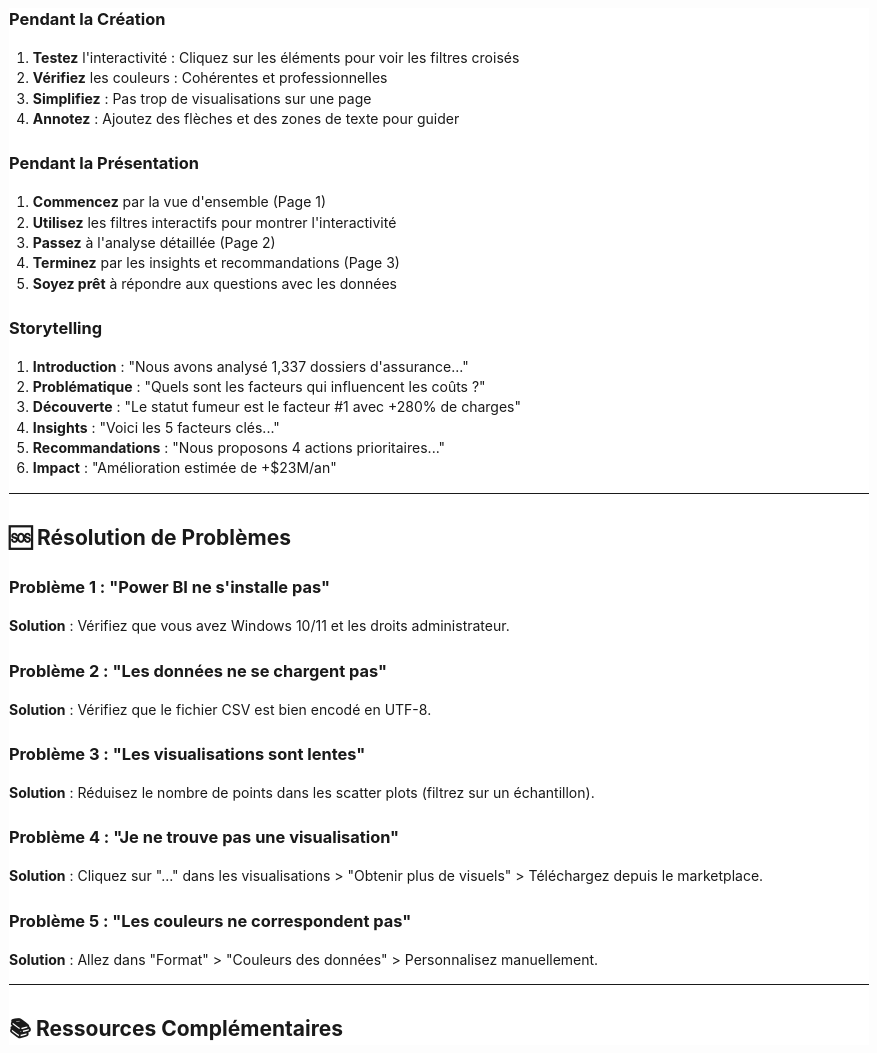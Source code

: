 ### Pendant la Création

1. **Testez** l'interactivité : Cliquez sur les éléments pour voir les filtres croisés
2. **Vérifiez** les couleurs : Cohérentes et professionnelles
3. **Simplifiez** : Pas trop de visualisations sur une page
4. **Annotez** : Ajoutez des flèches et des zones de texte pour guider

### Pendant la Présentation

1. **Commencez** par la vue d'ensemble (Page 1)
2. **Utilisez** les filtres interactifs pour montrer l'interactivité
3. **Passez** à l'analyse détaillée (Page 2)
4. **Terminez** par les insights et recommandations (Page 3)
5. **Soyez prêt** à répondre aux questions avec les données

### Storytelling

1. **Introduction** : "Nous avons analysé 1,337 dossiers d'assurance..."
2. **Problématique** : "Quels sont les facteurs qui influencent les coûts ?"
3. **Découverte** : "Le statut fumeur est le facteur #1 avec +280% de charges"
4. **Insights** : "Voici les 5 facteurs clés..."
5. **Recommandations** : "Nous proposons 4 actions prioritaires..."
6. **Impact** : "Amélioration estimée de +$23M/an"

---

## 🆘 Résolution de Problèmes

### Problème 1 : "Power BI ne s'installe pas"

**Solution** : Vérifiez que vous avez Windows 10/11 et les droits administrateur.

### Problème 2 : "Les données ne se chargent pas"

**Solution** : Vérifiez que le fichier CSV est bien encodé en UTF-8.

### Problème 3 : "Les visualisations sont lentes"

**Solution** : Réduisez le nombre de points dans les scatter plots (filtrez sur un échantillon).

### Problème 4 : "Je ne trouve pas une visualisation"

**Solution** : Cliquez sur "..." dans les visualisations > "Obtenir plus de visuels" > Téléchargez depuis le marketplace.

### Problème 5 : "Les couleurs ne correspondent pas"

**Solution** : Allez dans "Format" > "Couleurs des données" > Personnalisez manuellement.

---

## 📚 Ressources Complémentaires
